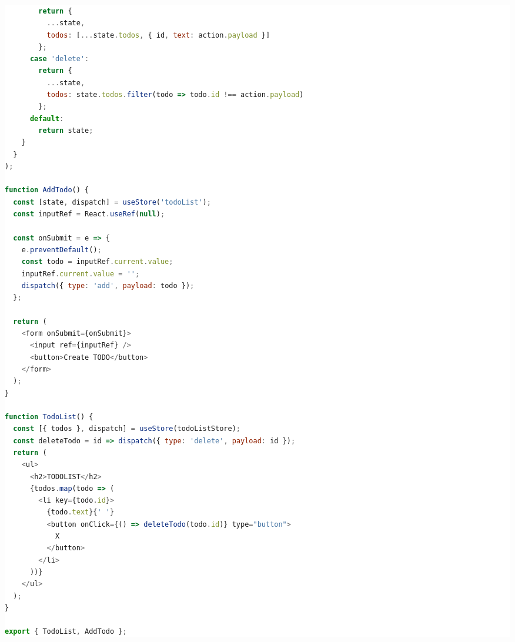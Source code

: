 ```javascript
        return {
          ...state,
          todos: [...state.todos, { id, text: action.payload }]
        };
      case 'delete':
        return {
          ...state,
          todos: state.todos.filter(todo => todo.id !== action.payload)
        };
      default:
        return state;
    }
  }
);

function AddTodo() {
  const [state, dispatch] = useStore('todoList');
  const inputRef = React.useRef(null);

  const onSubmit = e => {
    e.preventDefault();
    const todo = inputRef.current.value;
    inputRef.current.value = '';
    dispatch({ type: 'add', payload: todo });
  };

  return (
    <form onSubmit={onSubmit}>
      <input ref={inputRef} />
      <button>Create TODO</button>
    </form>
  );
}

function TodoList() {
  const [{ todos }, dispatch] = useStore(todoListStore);
  const deleteTodo = id => dispatch({ type: 'delete', payload: id });
  return (
    <ul>
      <h2>TODOLIST</h2>
      {todos.map(todo => (
        <li key={todo.id}>
          {todo.text}{' '}
          <button onClick={() => deleteTodo(todo.id)} type="button">
            X
          </button>
        </li>
      ))}
    </ul>
  );
}

export { TodoList, AddTodo };
```
